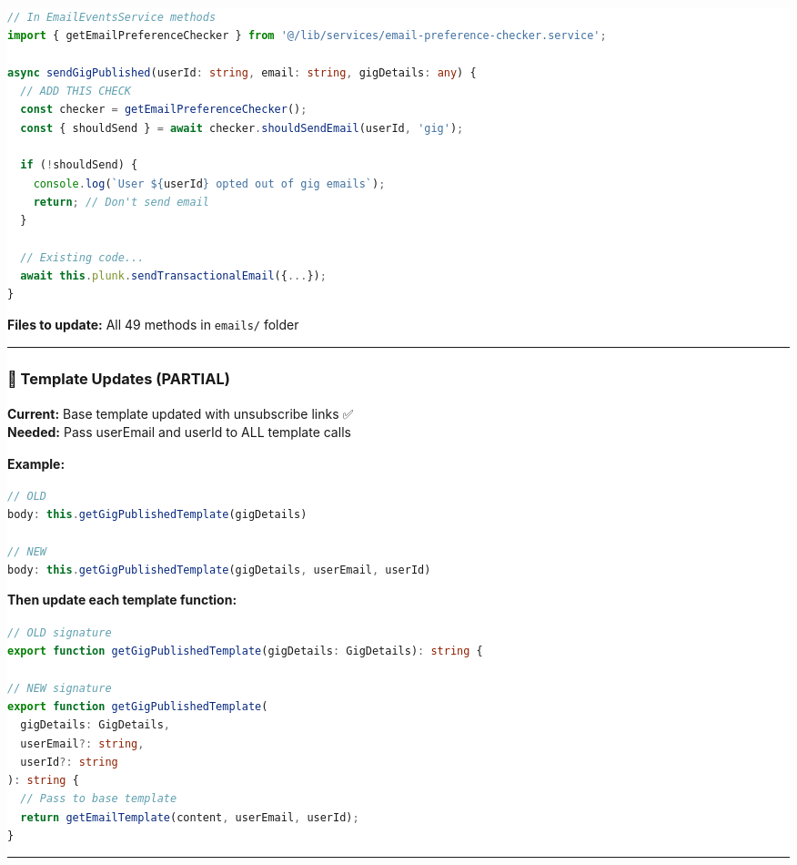 ```typescript
// In EmailEventsService methods
import { getEmailPreferenceChecker } from '@/lib/services/email-preference-checker.service';

async sendGigPublished(userId: string, email: string, gigDetails: any) {
  // ADD THIS CHECK 
  const checker = getEmailPreferenceChecker();
  const { shouldSend } = await checker.shouldSendEmail(userId, 'gig');
  
  if (!shouldSend) {
    console.log(`User ${userId} opted out of gig emails`);
    return; // Don't send email
  }
  
  // Existing code...
  await this.plunk.sendTransactionalEmail({...});
}
```

**Files to update:** All 49 methods in `emails/` folder

---

### 🔄 Template Updates (PARTIAL)

**Current:** Base template updated with unsubscribe links ✅  
**Needed:** Pass userEmail and userId to ALL template calls

**Example:**

```typescript
// OLD
body: this.getGigPublishedTemplate(gigDetails)

// NEW  
body: this.getGigPublishedTemplate(gigDetails, userEmail, userId)
```

**Then update each template function:**

```typescript
// OLD signature
export function getGigPublishedTemplate(gigDetails: GigDetails): string {

// NEW signature
export function getGigPublishedTemplate(
  gigDetails: GigDetails, 
  userEmail?: string, 
  userId?: string
): string {
  // Pass to base template
  return getEmailTemplate(content, userEmail, userId);
}
```

---